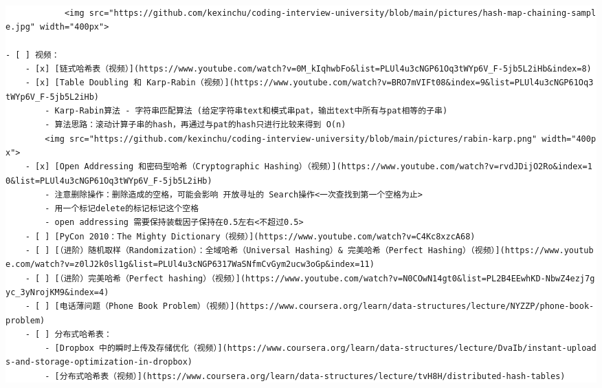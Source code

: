                 <img src="https://github.com/kexinchu/coding-interview-university/blob/main/pictures/hash-map-chaining-sample.jpg" width="400px">       

    - [ ] 视频：
        - [x] [链式哈希表（视频）](https://www.youtube.com/watch?v=0M_kIqhwbFo&list=PLUl4u3cNGP61Oq3tWYp6V_F-5jb5L2iHb&index=8)
        - [x] [Table Doubling 和 Karp-Rabin（视频）](https://www.youtube.com/watch?v=BRO7mVIFt08&index=9&list=PLUl4u3cNGP61Oq3tWYp6V_F-5jb5L2iHb)
            - Karp-Rabin算法 - 字符串匹配算法 (给定字符串text和模式串pat，输出text中所有与pat相等的子串)
            - 算法思路：滚动计算子串的hash，再通过与pat的hash只进行比较来得到 O(n)
            <img src="https://github.com/kexinchu/coding-interview-university/blob/main/pictures/rabin-karp.png" width="400px">     
        - [x] [Open Addressing 和密码型哈希（Cryptographic Hashing）（视频）](https://www.youtube.com/watch?v=rvdJDijO2Ro&index=10&list=PLUl4u3cNGP61Oq3tWYp6V_F-5jb5L2iHb)
            - 注意删除操作：删除造成的空格，可能会影响 开放寻址的 Search操作<一次查找到第一个空格为止>
            - 用一个标记delete的标记标记这个空格
            - open addressing 需要保持装载因子保持在0.5左右<不超过0.5>
        - [ ] [PyCon 2010：The Mighty Dictionary（视频）](https://www.youtube.com/watch?v=C4Kc8xzcA68)
        - [ ] [（进阶）随机取样（Randomization）：全域哈希（Universal Hashing）& 完美哈希（Perfect Hashing）（视频）](https://www.youtube.com/watch?v=z0lJ2k0sl1g&list=PLUl4u3cNGP6317WaSNfmCvGym2ucw3oGp&index=11)
        - [ ] [（进阶）完美哈希（Perfect hashing）（视频）](https://www.youtube.com/watch?v=N0COwN14gt0&list=PL2B4EEwhKD-NbwZ4ezj7gyc_3yNrojKM9&index=4)
        - [ ] [电话薄问题（Phone Book Problem）（视频）](https://www.coursera.org/learn/data-structures/lecture/NYZZP/phone-book-problem)
        - [ ] 分布式哈希表：
            - [Dropbox 中的瞬时上传及存储优化（视频）](https://www.coursera.org/learn/data-structures/lecture/DvaIb/instant-uploads-and-storage-optimization-in-dropbox)
            - [分布式哈希表（视频）](https://www.coursera.org/learn/data-structures/lecture/tvH8H/distributed-hash-tables)